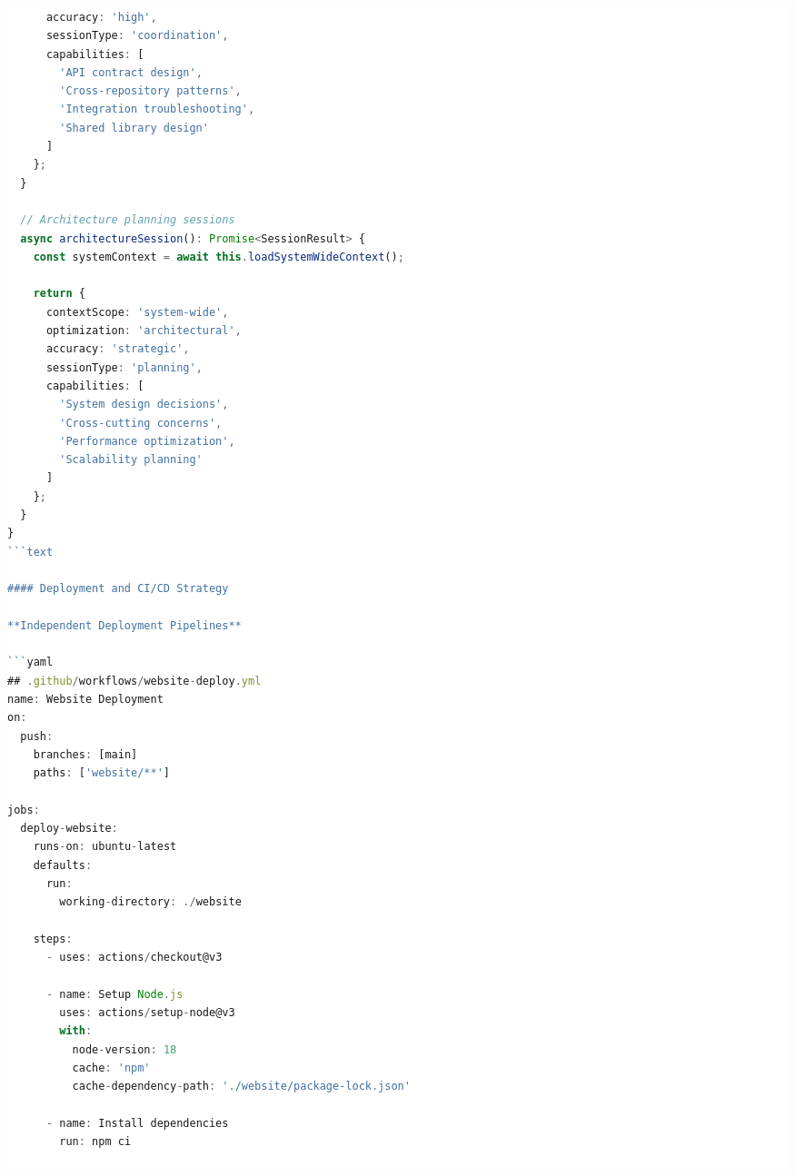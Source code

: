 ```typescript
      accuracy: 'high',
      sessionType: 'coordination',
      capabilities: [
        'API contract design',
        'Cross-repository patterns',
        'Integration troubleshooting',
        'Shared library design'
      ]
    };
  }

  // Architecture planning sessions
  async architectureSession(): Promise<SessionResult> {
    const systemContext = await this.loadSystemWideContext();
    
    return {
      contextScope: 'system-wide',
      optimization: 'architectural',
      accuracy: 'strategic',
      sessionType: 'planning',
      capabilities: [
        'System design decisions',
        'Cross-cutting concerns',
        'Performance optimization',
        'Scalability planning'
      ]
    };
  }
}
```text

#### Deployment and CI/CD Strategy

**Independent Deployment Pipelines**

```yaml
## .github/workflows/website-deploy.yml
name: Website Deployment
on:
  push:
    branches: [main]
    paths: ['website/**']

jobs:
  deploy-website:
    runs-on: ubuntu-latest
    defaults:
      run:
        working-directory: ./website
    
    steps:
      - uses: actions/checkout@v3
      
      - name: Setup Node.js
        uses: actions/setup-node@v3
        with:
          node-version: 18
          cache: 'npm'
          cache-dependency-path: './website/package-lock.json'
      
      - name: Install dependencies
        run: npm ci
      
```
